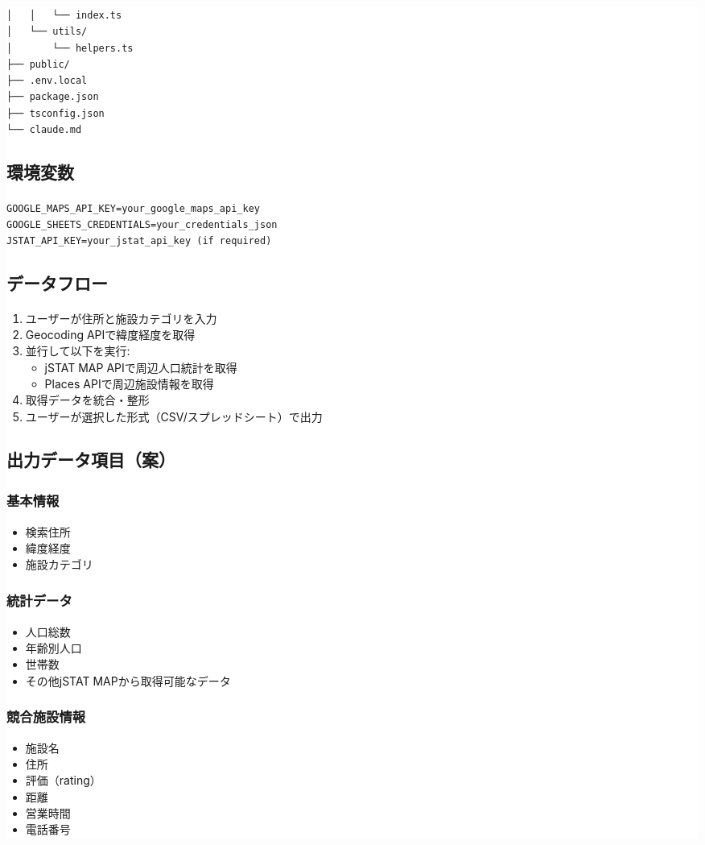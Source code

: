 ```
│   │   └── index.ts
│   └── utils/
│       └── helpers.ts
├── public/
├── .env.local
├── package.json
├── tsconfig.json
└── claude.md
```

## 環境変数

```env
GOOGLE_MAPS_API_KEY=your_google_maps_api_key
GOOGLE_SHEETS_CREDENTIALS=your_credentials_json
JSTAT_API_KEY=your_jstat_api_key (if required)
```

## データフロー

1. ユーザーが住所と施設カテゴリを入力
2. Geocoding APIで緯度経度を取得
3. 並行して以下を実行:
   - jSTAT MAP APIで周辺人口統計を取得
   - Places APIで周辺施設情報を取得
4. 取得データを統合・整形
5. ユーザーが選択した形式（CSV/スプレッドシート）で出力

## 出力データ項目（案）

### 基本情報
- 検索住所
- 緯度経度
- 施設カテゴリ

### 統計データ
- 人口総数
- 年齢別人口
- 世帯数
- その他jSTAT MAPから取得可能なデータ

### 競合施設情報
- 施設名
- 住所
- 評価（rating）
- 距離
- 営業時間
- 電話番号
